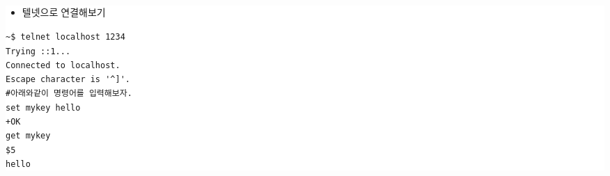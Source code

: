 * 텔넷으로 연결해보기 

```
~$ telnet localhost 1234
Trying ::1...
Connected to localhost.
Escape character is '^]'.
#아래와같이 명령어를 입력해보자. 
set mykey hello
+OK
get mykey
$5
hello
```



